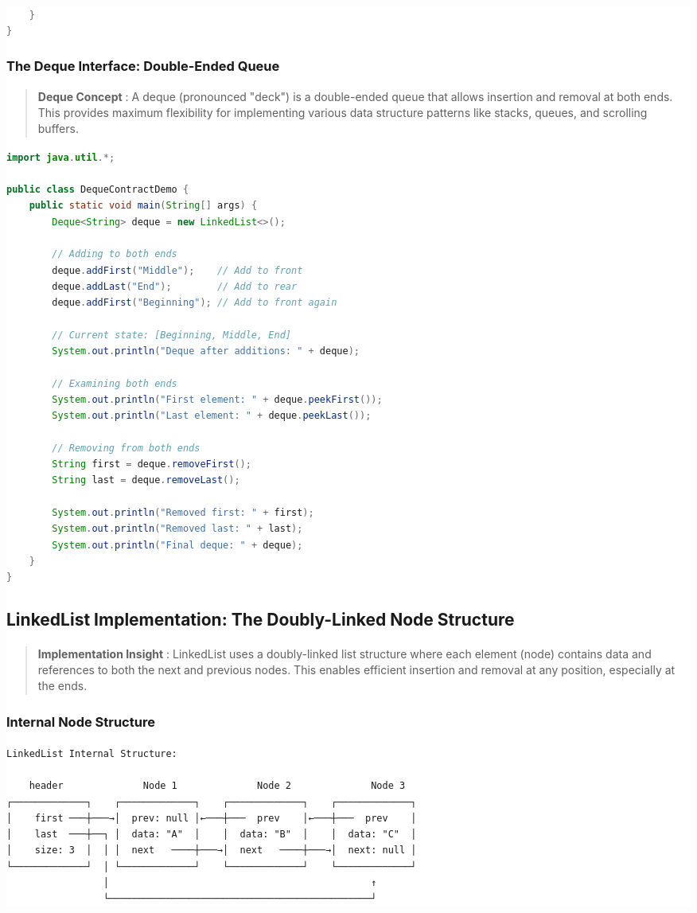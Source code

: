 ```java
    }
}
```

### The Deque Interface: Double-Ended Queue

> **Deque Concept** : A deque (pronounced "deck") is a double-ended queue that allows insertion and removal at both ends. This provides maximum flexibility for implementing various data structure patterns like stacks, queues, and scrolling buffers.

```java
import java.util.*;

public class DequeContractDemo {
    public static void main(String[] args) {
        Deque<String> deque = new LinkedList<>();
      
        // Adding to both ends
        deque.addFirst("Middle");    // Add to front
        deque.addLast("End");        // Add to rear  
        deque.addFirst("Beginning"); // Add to front again
      
        // Current state: [Beginning, Middle, End]
        System.out.println("Deque after additions: " + deque);
      
        // Examining both ends
        System.out.println("First element: " + deque.peekFirst());
        System.out.println("Last element: " + deque.peekLast());
      
        // Removing from both ends
        String first = deque.removeFirst();
        String last = deque.removeLast();
      
        System.out.println("Removed first: " + first);
        System.out.println("Removed last: " + last);
        System.out.println("Final deque: " + deque);
    }
}
```

## LinkedList Implementation: The Doubly-Linked Node Structure

> **Implementation Insight** : LinkedList uses a doubly-linked list structure where each element (node) contains data and references to both the next and previous nodes. This enables efficient insertion and removal at any position, especially at the ends.

### Internal Node Structure

```ascii
LinkedList Internal Structure:

    header              Node 1              Node 2              Node 3
┌─────────────┐    ┌─────────────┐    ┌─────────────┐    ┌─────────────┐
│    first ───┼───→│  prev: null │←───┼───  prev    │←───┼───  prev    │
│    last  ───┼──┐ │  data: "A"  │    │  data: "B"  │    │  data: "C"  │
│    size: 3  │  │ │  next   ────┼───→│  next   ────┼───→│  next: null │
└─────────────┘  │ └─────────────┘    └─────────────┘    └─────────────┘
                 │                                              ↑
                 └──────────────────────────────────────────────┘
```
